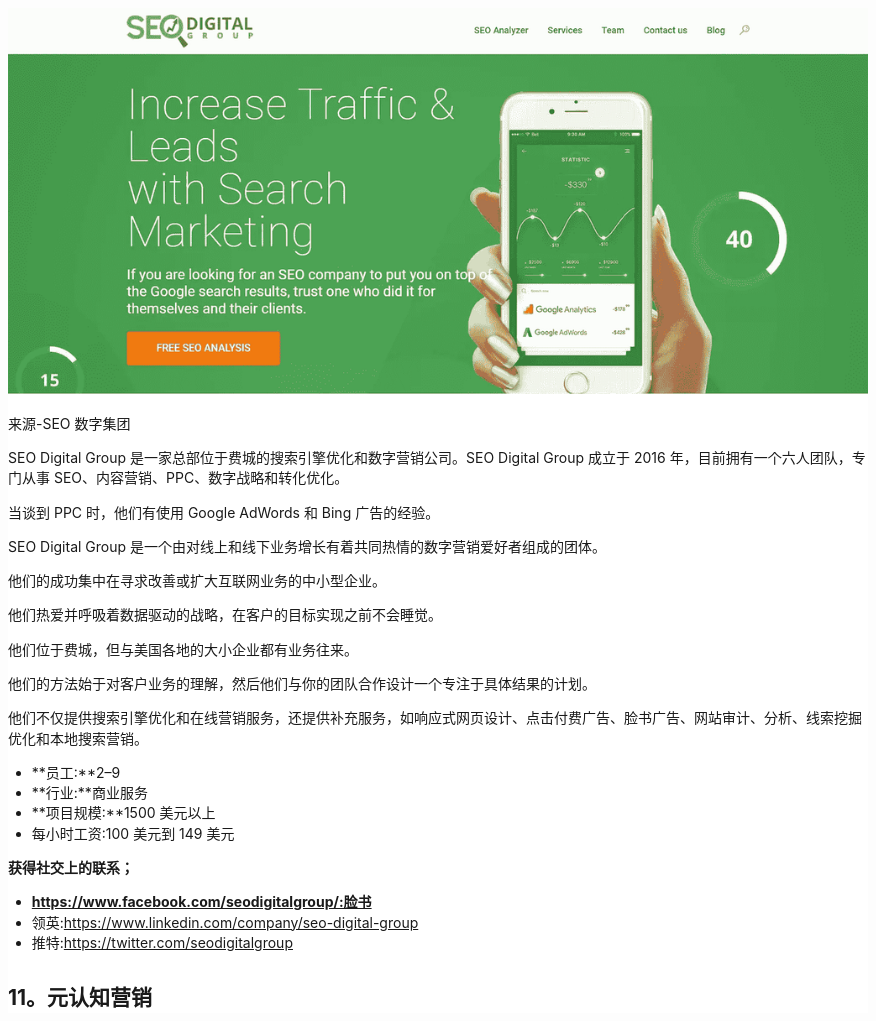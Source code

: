![](img/6358d974bc267f5971114184eeacb2b4.png)

来源-SEO 数字集团

SEO Digital Group 是一家总部位于费城的搜索引擎优化和数字营销公司。SEO Digital Group 成立于 2016 年，目前拥有一个六人团队，专门从事 SEO、内容营销、PPC、数字战略和转化优化。

当谈到 PPC 时，他们有使用 Google AdWords 和 Bing 广告的经验。

SEO Digital Group 是一个由对线上和线下业务增长有着共同热情的数字营销爱好者组成的团体。

他们的成功集中在寻求改善或扩大互联网业务的中小型企业。

他们热爱并呼吸着数据驱动的战略，在客户的目标实现之前不会睡觉。

他们位于费城，但与美国各地的大小企业都有业务往来。

他们的方法始于对客户业务的理解，然后他们与你的团队合作设计一个专注于具体结果的计划。

他们不仅提供搜索引擎优化和在线营销服务，还提供补充服务，如响应式网页设计、点击付费广告、脸书广告、网站审计、分析、线索挖掘优化和本地搜索营销。

*   **员工:**2–9
*   **行业:**商业服务
*   **项目规模:**1500 美元以上
*   每小时工资:100 美元到 149 美元

**获得社交上的联系；**

*   **https://www.facebook.com/seodigitalgroup/:脸书**
*   领英:https://www.linkedin.com/company/seo-digital-group
*   推特:https://twitter.com/seodigitalgroup

## **11。元认知营销**
